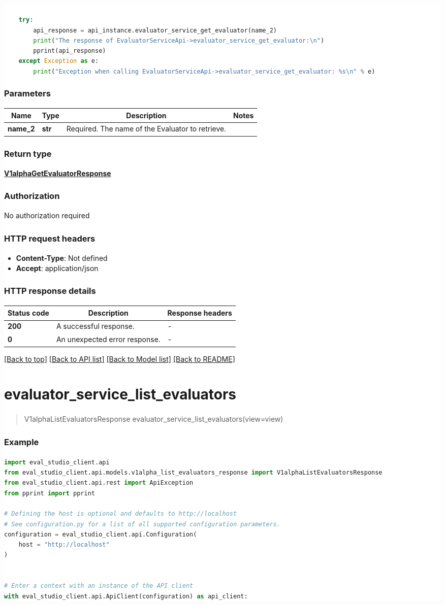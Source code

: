 ```python

    try:
        api_response = api_instance.evaluator_service_get_evaluator(name_2)
        print("The response of EvaluatorServiceApi->evaluator_service_get_evaluator:\n")
        pprint(api_response)
    except Exception as e:
        print("Exception when calling EvaluatorServiceApi->evaluator_service_get_evaluator: %s\n" % e)
```



### Parameters


Name | Type | Description  | Notes
------------- | ------------- | ------------- | -------------
 **name_2** | **str**| Required. The name of the Evaluator to retrieve. | 

### Return type

[**V1alphaGetEvaluatorResponse**](V1alphaGetEvaluatorResponse.md)

### Authorization

No authorization required

### HTTP request headers

 - **Content-Type**: Not defined
 - **Accept**: application/json

### HTTP response details

| Status code | Description | Response headers |
|-------------|-------------|------------------|
**200** | A successful response. |  -  |
**0** | An unexpected error response. |  -  |

[[Back to top]](#) [[Back to API list]](../README.md#documentation-for-api-endpoints) [[Back to Model list]](../README.md#documentation-for-models) [[Back to README]](../README.md)

# **evaluator_service_list_evaluators**
> V1alphaListEvaluatorsResponse evaluator_service_list_evaluators(view=view)



### Example


```python
import eval_studio_client.api
from eval_studio_client.api.models.v1alpha_list_evaluators_response import V1alphaListEvaluatorsResponse
from eval_studio_client.api.rest import ApiException
from pprint import pprint

# Defining the host is optional and defaults to http://localhost
# See configuration.py for a list of all supported configuration parameters.
configuration = eval_studio_client.api.Configuration(
    host = "http://localhost"
)


# Enter a context with an instance of the API client
with eval_studio_client.api.ApiClient(configuration) as api_client:
```